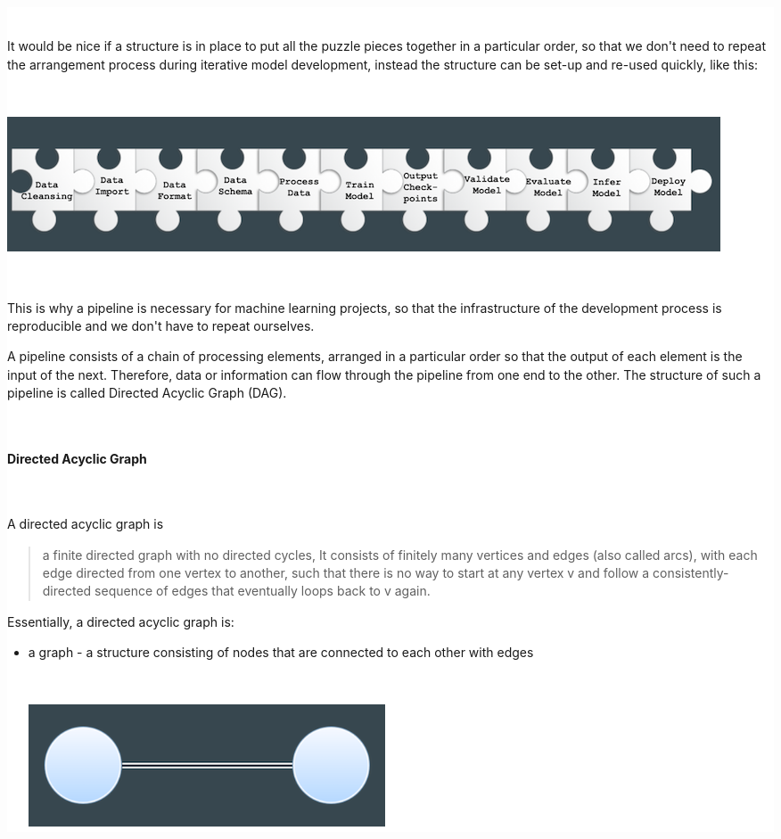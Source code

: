 <br>


It would be nice if a structure is in place to put all the puzzle pieces together in a particular order, so that we don't need to repeat the arrangement process during iterative model development, instead the structure can be set-up and re-used quickly, like this:

<br>

![Arranged pipeline puzzles](../content/machine-learning-pipelines/arranged-pipeline-puzzles.png)

<br>


This is why a pipeline is necessary for machine learning projects, so that the infrastructure of the development process is reproducible and we don't have to repeat ourselves.

A pipeline consists of a chain of processing elements, arranged in a particular order so that the output of each element is the input of the next. Therefore, data or information can flow through the pipeline from one end to the other. The structure of such a pipeline is called Directed Acyclic Graph (DAG). 


<br>

#### Directed Acyclic Graph

<br>

A directed acyclic graph is

> a finite directed graph with no directed cycles, It consists of finitely many vertices and edges (also called arcs), with each edge directed from one vertex to another, such that there is no way to start at any vertex v and follow a consistently-directed sequence of edges that eventually loops back to v again. 

Essentially, a directed acyclic graph is:

* a graph - a structure consisting of nodes that are connected to each other with edges

    <br>
    
    ![Graph](../content/machine-learning-pipelines/graph.png)
        